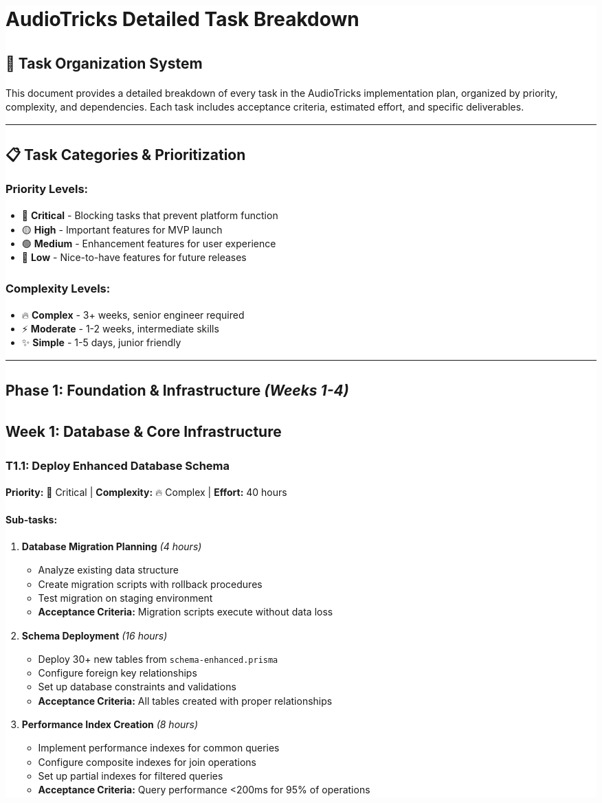 # AudioTricks Detailed Task Breakdown

## 🎯 **Task Organization System**

This document provides a detailed breakdown of every task in the AudioTricks implementation plan, organized by priority, complexity, and dependencies. Each task includes acceptance criteria, estimated effort, and specific deliverables.

---

## 📋 **Task Categories & Prioritization**

### **Priority Levels:**
- 🔴 **Critical** - Blocking tasks that prevent platform function
- 🟡 **High** - Important features for MVP launch
- 🟢 **Medium** - Enhancement features for user experience
- 🔵 **Low** - Nice-to-have features for future releases

### **Complexity Levels:**
- 🔥 **Complex** - 3+ weeks, senior engineer required
- ⚡ **Moderate** - 1-2 weeks, intermediate skills
- ✨ **Simple** - 1-5 days, junior friendly

---

## **Phase 1: Foundation & Infrastructure** *(Weeks 1-4)*

## **Week 1: Database & Core Infrastructure**

### **T1.1: Deploy Enhanced Database Schema** 
**Priority:** 🔴 Critical | **Complexity:** 🔥 Complex | **Effort:** 40 hours

#### **Sub-tasks:**
1. **Database Migration Planning** *(4 hours)*
   - Analyze existing data structure
   - Create migration scripts with rollback procedures
   - Test migration on staging environment
   - **Acceptance Criteria:** Migration scripts execute without data loss

2. **Schema Deployment** *(16 hours)*
   - Deploy 30+ new tables from `schema-enhanced.prisma`
   - Configure foreign key relationships
   - Set up database constraints and validations
   - **Acceptance Criteria:** All tables created with proper relationships

3. **Performance Index Creation** *(8 hours)*
   - Implement performance indexes for common queries
   - Configure composite indexes for join operations
   - Set up partial indexes for filtered queries
   - **Acceptance Criteria:** Query performance <200ms for 95% of operations

